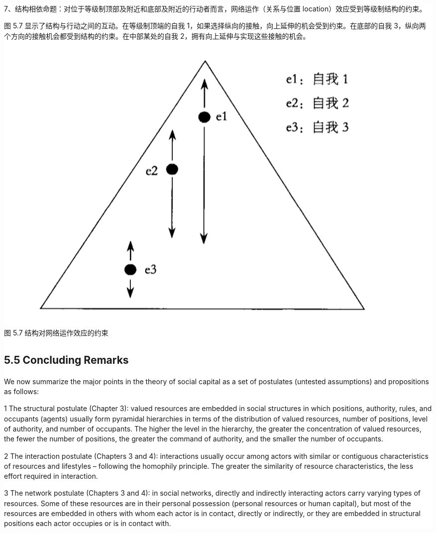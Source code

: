 7、结构相依命题：对位于等级制顶部及附近和底部及附近的行动者而言，网络运作（关系与位置 location）效应受到等级制结构的约束。

图 5.7 显示了结构与行动之间的互动。在等级制顶端的自我 1，如果选择纵向的接触，向上延伸的机会受到约束。在底部的自我 3，纵向两个方向的接触机会都受到结构的约束。在中部某处的自我 2，拥有向上延伸与实现这些接触的机会。

![](./res/2021010.png)

图 5.7 结构对网络运作效应的约束

## 5.5 Concluding Remarks

We now summarize the major points in the theory of social capital as a set of postulates (untested assumptions) and propositions as follows: 

1 The structural postulate (Chapter 3): valued resources are embedded in social structures in which positions, authority, rules, and occupants (agents) usually form pyramidal hierarchies in terms of the distribution of valued resources, number of positions, level of authority, and number of occupants. The higher the level in the hierarchy, the greater the concentration of valued resources, the fewer the number of positions, the greater the command of authority, and the smaller the number of occupants.

2 The interaction postulate (Chapters 3 and 4): interactions usually occur among actors with similar or contiguous characteristics of resources and lifestyles – following the homophily principle. The greater the similarity of resource characteristics, the less effort required in interaction.

3 The network postulate (Chapters 3 and 4): in social networks, directly and indirectly interacting actors carry varying types of resources. Some of these resources are in their personal possession (personal resources or human capital), but most of the resources are embedded in others with whom each actor is in contact, directly or indirectly, or they are embedded in structural positions each actor occupies or is in contact with.

